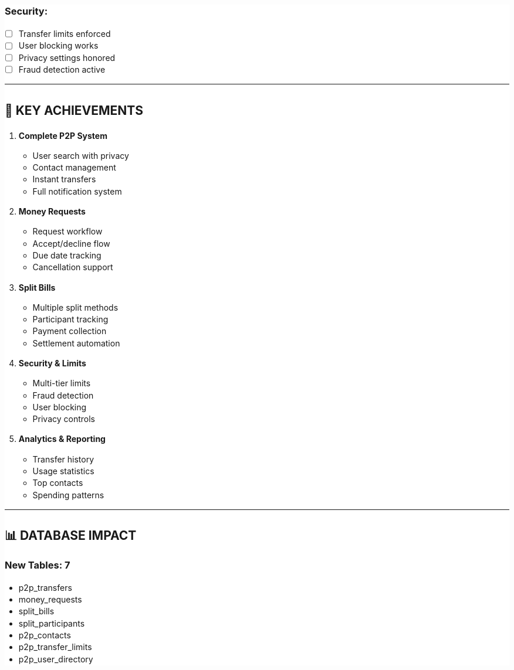 ### Security:
- [ ] Transfer limits enforced
- [ ] User blocking works
- [ ] Privacy settings honored
- [ ] Fraud detection active

---

## 🎯 KEY ACHIEVEMENTS

1. **Complete P2P System**
   - User search with privacy
   - Contact management
   - Instant transfers
   - Full notification system

2. **Money Requests**
   - Request workflow
   - Accept/decline flow
   - Due date tracking
   - Cancellation support

3. **Split Bills**
   - Multiple split methods
   - Participant tracking
   - Payment collection
   - Settlement automation

4. **Security & Limits**
   - Multi-tier limits
   - Fraud detection
   - User blocking
   - Privacy controls

5. **Analytics & Reporting**
   - Transfer history
   - Usage statistics
   - Top contacts
   - Spending patterns

---

## 📊 DATABASE IMPACT

### New Tables: 7
- p2p_transfers
- money_requests
- split_bills
- split_participants
- p2p_contacts
- p2p_transfer_limits
- p2p_user_directory
